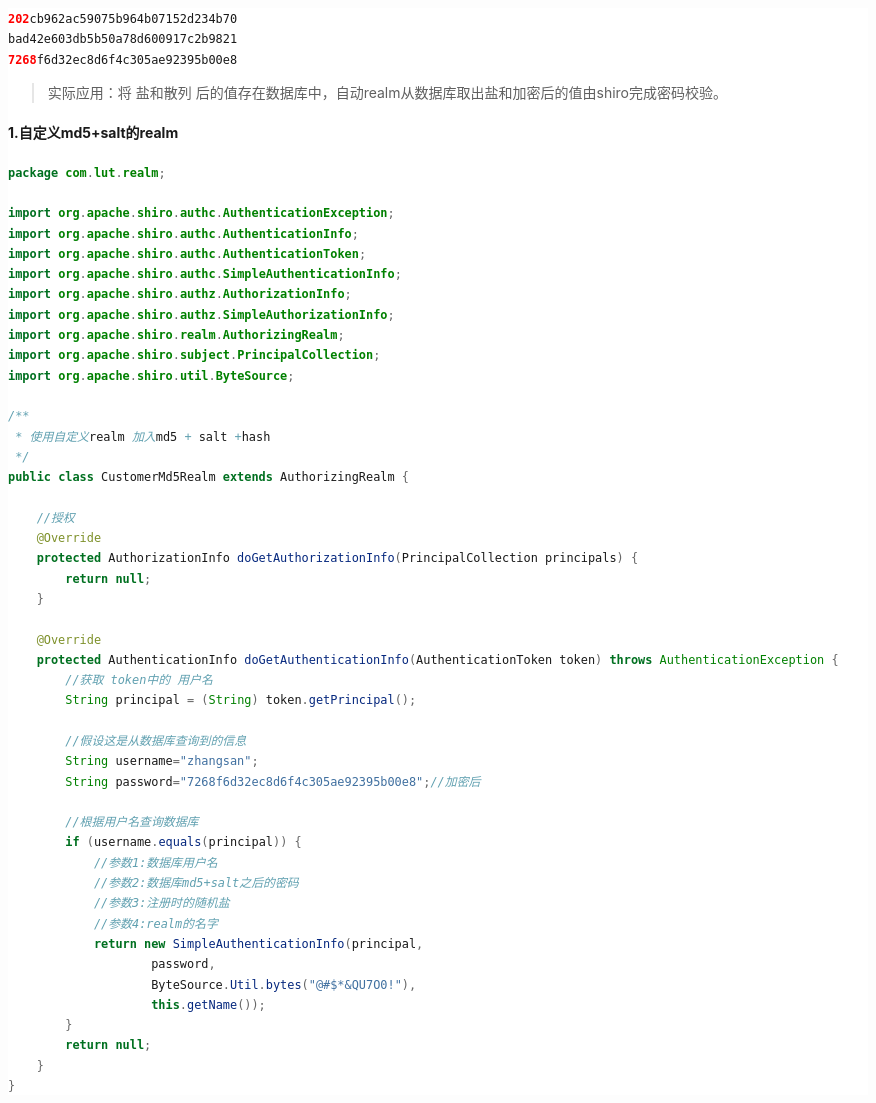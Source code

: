 ````java
202cb962ac59075b964b07152d234b70
bad42e603db5b50a78d600917c2b9821
7268f6d32ec8d6f4c305ae92395b00e8
````

> 实际应用：将 盐和散列 后的值存在数据库中，自动realm从数据库取出盐和加密后的值由shiro完成密码校验。

#### 1.自定义md5+salt的realm

````java
package com.lut.realm;

import org.apache.shiro.authc.AuthenticationException;
import org.apache.shiro.authc.AuthenticationInfo;
import org.apache.shiro.authc.AuthenticationToken;
import org.apache.shiro.authc.SimpleAuthenticationInfo;
import org.apache.shiro.authz.AuthorizationInfo;
import org.apache.shiro.authz.SimpleAuthorizationInfo;
import org.apache.shiro.realm.AuthorizingRealm;
import org.apache.shiro.subject.PrincipalCollection;
import org.apache.shiro.util.ByteSource;

/**
 * 使用自定义realm 加入md5 + salt +hash
 */
public class CustomerMd5Realm extends AuthorizingRealm {

    //授权
    @Override
    protected AuthorizationInfo doGetAuthorizationInfo(PrincipalCollection principals) {
        return null;
    }

    @Override
    protected AuthenticationInfo doGetAuthenticationInfo(AuthenticationToken token) throws AuthenticationException {
        //获取 token中的 用户名
        String principal = (String) token.getPrincipal();

        //假设这是从数据库查询到的信息
        String username="zhangsan";
        String password="7268f6d32ec8d6f4c305ae92395b00e8";//加密后

        //根据用户名查询数据库
        if (username.equals(principal)) {
            //参数1:数据库用户名
            //参数2:数据库md5+salt之后的密码
            //参数3:注册时的随机盐
            //参数4:realm的名字
            return new SimpleAuthenticationInfo(principal,
                    password,
                    ByteSource.Util.bytes("@#$*&QU7O0!"),
                    this.getName());
        }
        return null;
    }
}
````
